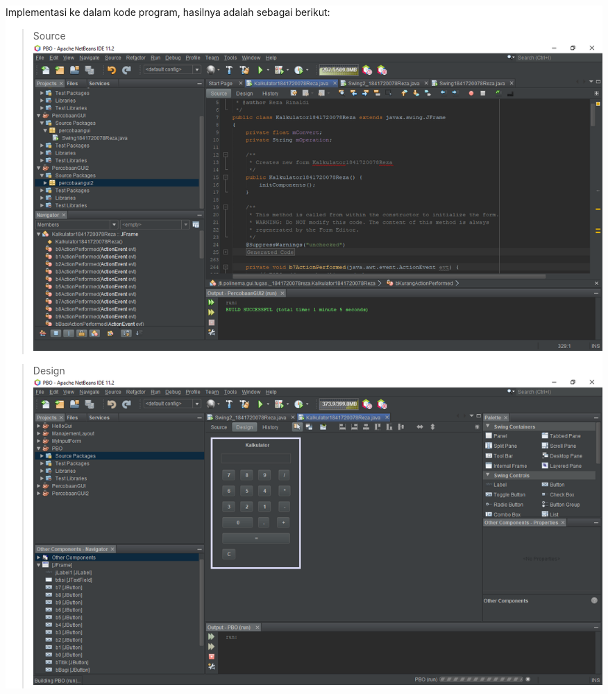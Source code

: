 Implementasi ke dalam kode program, hasilnya adalah sebagai berikut:

> Source
> ![Tugas](img/tugas1.png)

> Design
> ![Tugas](img/tugas2.png)
